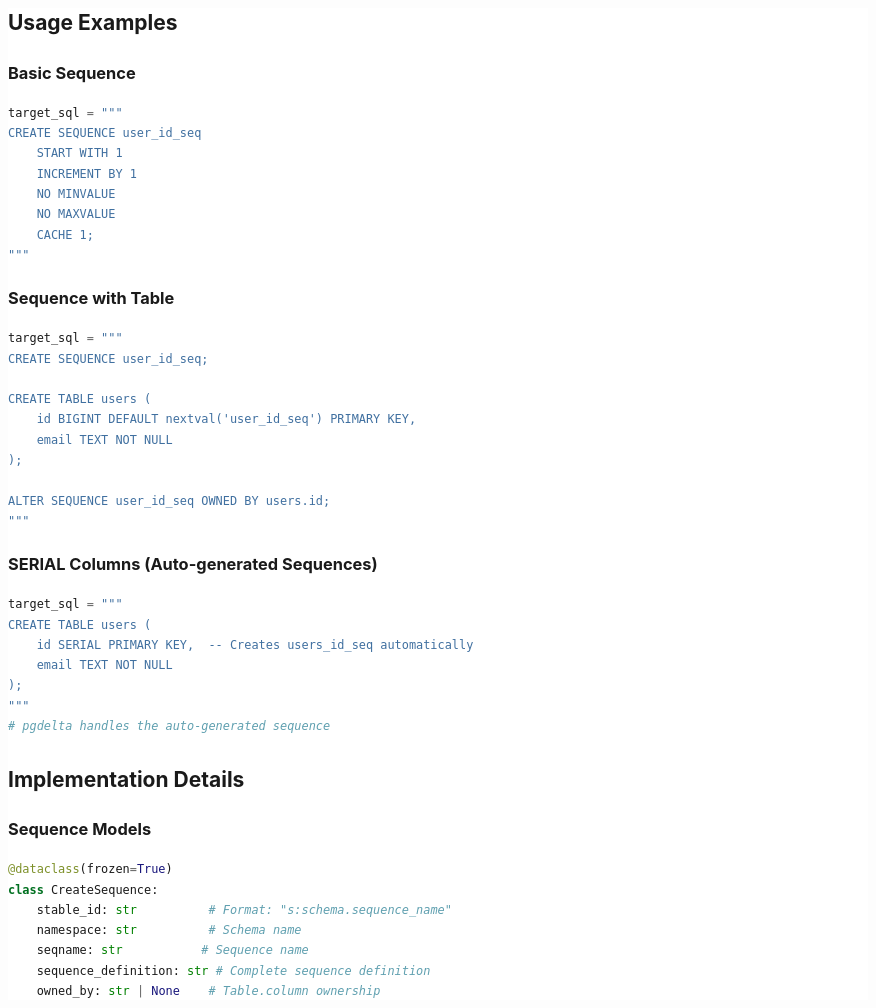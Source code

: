 ## Usage Examples

### Basic Sequence
```python
target_sql = """
CREATE SEQUENCE user_id_seq
    START WITH 1
    INCREMENT BY 1
    NO MINVALUE
    NO MAXVALUE
    CACHE 1;
"""
```

### Sequence with Table
```python
target_sql = """
CREATE SEQUENCE user_id_seq;

CREATE TABLE users (
    id BIGINT DEFAULT nextval('user_id_seq') PRIMARY KEY,
    email TEXT NOT NULL
);

ALTER SEQUENCE user_id_seq OWNED BY users.id;
"""
```

### SERIAL Columns (Auto-generated Sequences)
```python
target_sql = """
CREATE TABLE users (
    id SERIAL PRIMARY KEY,  -- Creates users_id_seq automatically
    email TEXT NOT NULL
);
"""
# pgdelta handles the auto-generated sequence
```

## Implementation Details

### Sequence Models
```python
@dataclass(frozen=True)
class CreateSequence:
    stable_id: str          # Format: "s:schema.sequence_name"
    namespace: str          # Schema name
    seqname: str           # Sequence name
    sequence_definition: str # Complete sequence definition
    owned_by: str | None    # Table.column ownership
```

